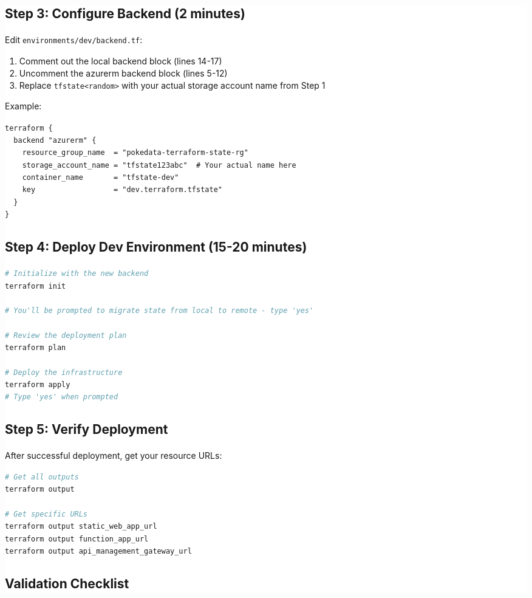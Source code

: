 ## Step 3: Configure Backend (2 minutes)

Edit `environments/dev/backend.tf`:

1. Comment out the local backend block (lines 14-17)
2. Uncomment the azurerm backend block (lines 5-12)
3. Replace `tfstate<random>` with your actual storage account name from Step 1

Example:
```hcl
terraform {
  backend "azurerm" {
    resource_group_name  = "pokedata-terraform-state-rg"
    storage_account_name = "tfstate123abc"  # Your actual name here
    container_name       = "tfstate-dev"
    key                  = "dev.terraform.tfstate"
  }
}
```

## Step 4: Deploy Dev Environment (15-20 minutes)

```bash
# Initialize with the new backend
terraform init

# You'll be prompted to migrate state from local to remote - type 'yes'

# Review the deployment plan
terraform plan

# Deploy the infrastructure
terraform apply
# Type 'yes' when prompted
```

## Step 5: Verify Deployment

After successful deployment, get your resource URLs:

```bash
# Get all outputs
terraform output

# Get specific URLs
terraform output static_web_app_url
terraform output function_app_url
terraform output api_management_gateway_url
```

## Validation Checklist
